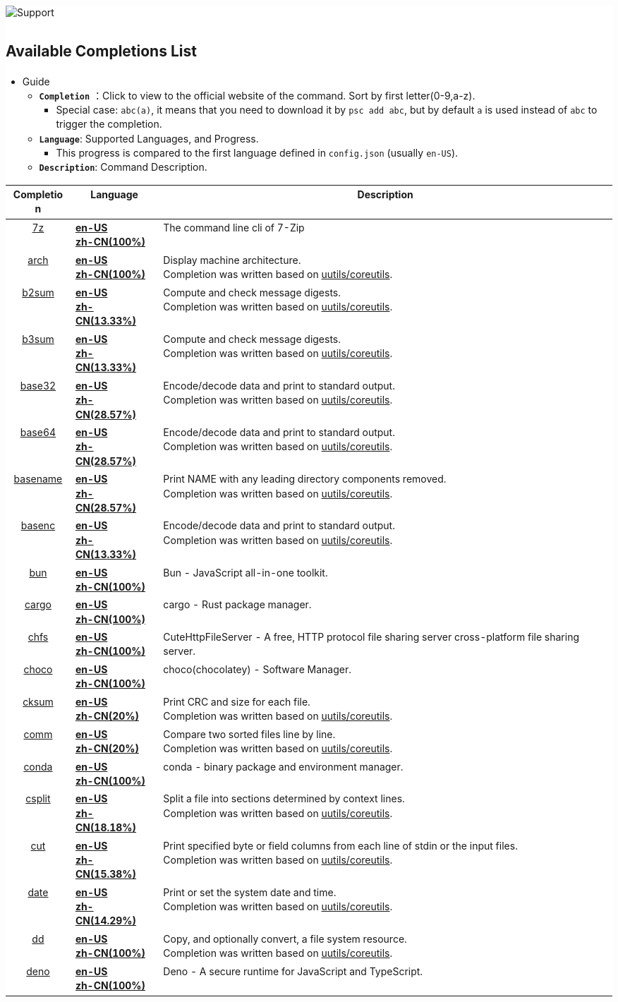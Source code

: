 ![Support](https://abgox.pages.dev/support.png)

## Available Completions List

- Guide
  - **`Completion`** ：Click to view to the official website of the command. Sort by first letter(0-9,a-z).
    - Special case: `abc(a)`, it means that you need to download it by `psc add abc`, but by default `a` is used instead of `abc` to trigger the completion.
  - **`Language`**: Supported Languages, and Progress.
    - This progress is compared to the first language defined in `config.json` (usually `en-US`).
  - **`Description`**: Command Description.


|Completion|Language|Description|
|:-:|-|-|
|[7z](https://7-zip.org/)|[**en-US**](/completions/7z/language/en-US.json)<br>[**zh-CN(100%)**](/completions/7z/language/zh-CN.json)|The command line cli of 7-Zip|
|[arch](https://github.com/uutils/coreutils)|[**en-US**](/completions/arch/language/en-US.json)<br>[**zh-CN(100%)**](/completions/arch/language/zh-CN.json)|Display machine architecture.<br> Completion was written based on [uutils/coreutils](https://github.com/uutils/coreutils).|
|[b2sum](https://github.com/uutils/coreutils)|[**en-US**](/completions/b2sum/language/en-US.json)<br>[**zh-CN(13.33%)**](/completions/b2sum/language/zh-CN.json)|Compute and check message digests.<br> Completion was written based on [uutils/coreutils](https://github.com/uutils/coreutils).|
|[b3sum](https://github.com/uutils/coreutils)|[**en-US**](/completions/b3sum/language/en-US.json)<br>[**zh-CN(13.33%)**](/completions/b3sum/language/zh-CN.json)|Compute and check message digests.<br> Completion was written based on [uutils/coreutils](https://github.com/uutils/coreutils).|
|[base32](https://github.com/uutils/coreutils)|[**en-US**](/completions/base32/language/en-US.json)<br>[**zh-CN(28.57%)**](/completions/base32/language/zh-CN.json)|Encode/decode data and print to standard output.<br> Completion was written based on [uutils/coreutils](https://github.com/uutils/coreutils).|
|[base64](https://github.com/uutils/coreutils)|[**en-US**](/completions/base64/language/en-US.json)<br>[**zh-CN(28.57%)**](/completions/base64/language/zh-CN.json)|Encode/decode data and print to standard output.<br> Completion was written based on [uutils/coreutils](https://github.com/uutils/coreutils).|
|[basename](https://github.com/uutils/coreutils)|[**en-US**](/completions/basename/language/en-US.json)<br>[**zh-CN(28.57%)**](/completions/basename/language/zh-CN.json)|Print NAME with any leading directory components removed.<br> Completion was written based on [uutils/coreutils](https://github.com/uutils/coreutils).|
|[basenc](https://github.com/uutils/coreutils)|[**en-US**](/completions/basenc/language/en-US.json)<br>[**zh-CN(13.33%)**](/completions/basenc/language/zh-CN.json)|Encode/decode data and print to standard output.<br> Completion was written based on [uutils/coreutils](https://github.com/uutils/coreutils).|
|[bun](https://bun.sh)|[**en-US**](/completions/bun/language/en-US.json)<br>[**zh-CN(100%)**](/completions/bun/language/zh-CN.json)|Bun - JavaScript all-in-one toolkit.|
|[cargo](https://rustwiki.org/en/cargo)|[**en-US**](/completions/cargo/language/en-US.json)<br>[**zh-CN(100%)**](/completions/cargo/language/zh-CN.json)|cargo - Rust package manager.|
|[chfs](http://iscute.cn/chfs)|[**en-US**](/completions/chfs/language/en-US.json)<br>[**zh-CN(100%)**](/completions/chfs/language/zh-CN.json)|CuteHttpFileServer - A free, HTTP protocol file sharing server cross-platform file sharing server.|
|[choco](https://chocolatey.org/)|[**en-US**](/completions/choco/language/en-US.json)<br>[**zh-CN(100%)**](/completions/choco/language/zh-CN.json)|choco(chocolatey) - Software Manager.|
|[cksum](https://github.com/uutils/coreutils)|[**en-US**](/completions/cksum/language/en-US.json)<br>[**zh-CN(20%)**](/completions/cksum/language/zh-CN.json)|Print CRC and size for each file.<br> Completion was written based on [uutils/coreutils](https://github.com/uutils/coreutils).|
|[comm](https://github.com/uutils/coreutils)|[**en-US**](/completions/comm/language/en-US.json)<br>[**zh-CN(20%)**](/completions/comm/language/zh-CN.json)|Compare two sorted files line by line.<br> Completion was written based on [uutils/coreutils](https://github.com/uutils/coreutils).|
|[conda](https://github.com/conda/conda)|[**en-US**](/completions/conda/language/en-US.json)<br>[**zh-CN(100%)**](/completions/conda/language/zh-CN.json)|conda - binary package and environment manager.|
|[csplit](https://github.com/uutils/coreutils)|[**en-US**](/completions/csplit/language/en-US.json)<br>[**zh-CN(18.18%)**](/completions/csplit/language/zh-CN.json)|Split a file into sections determined by context lines.<br> Completion was written based on [uutils/coreutils](https://github.com/uutils/coreutils).|
|[cut](https://github.com/uutils/coreutils)|[**en-US**](/completions/cut/language/en-US.json)<br>[**zh-CN(15.38%)**](/completions/cut/language/zh-CN.json)|Print specified byte or field columns from each line of stdin or the input files.<br> Completion was written based on [uutils/coreutils](https://github.com/uutils/coreutils).|
|[date](https://github.com/uutils/coreutils)|[**en-US**](/completions/date/language/en-US.json)<br>[**zh-CN(14.29%)**](/completions/date/language/zh-CN.json)|Print or set the system date and time.<br> Completion was written based on [uutils/coreutils](https://github.com/uutils/coreutils).|
|[dd](https://github.com/uutils/coreutils)|[**en-US**](/completions/dd/language/en-US.json)<br>[**zh-CN(100%)**](/completions/dd/language/zh-CN.json)|Copy, and optionally convert, a file system resource.<br> Completion was written based on [uutils/coreutils](https://github.com/uutils/coreutils).|
|[deno](https://deno.com/)|[**en-US**](/completions/deno/language/en-US.json)<br>[**zh-CN(100%)**](/completions/deno/language/zh-CN.json)|Deno - A secure runtime for JavaScript and TypeScript.|